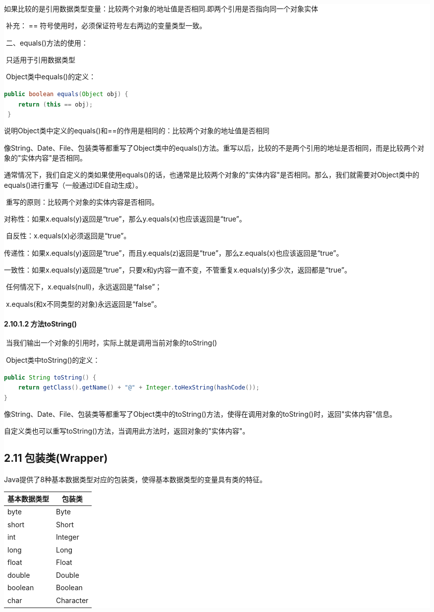 ​			如果比较的是引用数据类型变量：比较两个对象的地址值是否相同.即两个引用是否指向同一个对象实体

​			补充： == 符号使用时，必须保证符号左右两边的变量类型一致。

​		二、equals()方法的使用：

​			只适用于引用数据类型

​			Object类中equals()的定义：

```java
public boolean equals(Object obj) {
    return (this == obj);
 }
```


​			说明Object类中定义的equals()和==的作用是相同的：比较两个对象的地址值是否相同

​			像String、Date、File、包装类等都重写了Object类中的equals()方法。重写以后，比较的不是两个引用的地址是否相同，而是比较两个对象的"实体内容"是否相同。

​			通常情况下，我们自定义的类如果使用equals()的话，也通常是比较两个对象的"实体内容"是否相同。那么，我们就需要对Object类中的equals()进行重写（一般通过IDE自动生成）。

​			重写的原则：比较两个对象的实体内容是否相同。

​				对称性：如果x.equals(y)返回是“true”，那么y.equals(x)也应该返回是“true”。

​				自反性：x.equals(x)必须返回是“true”。

​				传递性：如果x.equals(y)返回是“true”，而且y.equals(z)返回是“true”，那么z.equals(x)也应该返回是“true”。

​				一致性：如果x.equals(y)返回是“true”，只要x和y内容一直不变，不管重复x.equals(y)多少次，返回都是“true”。

​				任何情况下，x.equals(null)，永远返回是“false”；

​				x.equals(和x不同类型的对象)永远返回是“false”。

#### 2.10.1.2 方法toString()

​		当我们输出一个对象的引用时，实际上就是调用当前对象的toString()

​		Object类中toString()的定义：

```java
public String toString() {
	return getClass().getName() + "@" + Integer.toHexString(hashCode());
}
```

​		像String、Date、File、包装类等都重写了Object类中的toString()方法，使得在调用对象的toString()时，返回"实体内容"信息。

​		自定义类也可以重写toString()方法，当调用此方法时，返回对象的"实体内容"。

 ## 2.11 包装类(Wrapper)

​		Java提供了8种基本数据类型对应的包装类，使得基本数据类型的变量具有类的特征。

| 基本数据类型 | 包装类    |
| ------------ | --------- |
| byte         | Byte      |
| short        | Short     |
| int          | Integer   |
| long         | Long      |
| float        | Float     |
| double       | Double    |
| boolean      | Boolean   |
| char         | Character |
